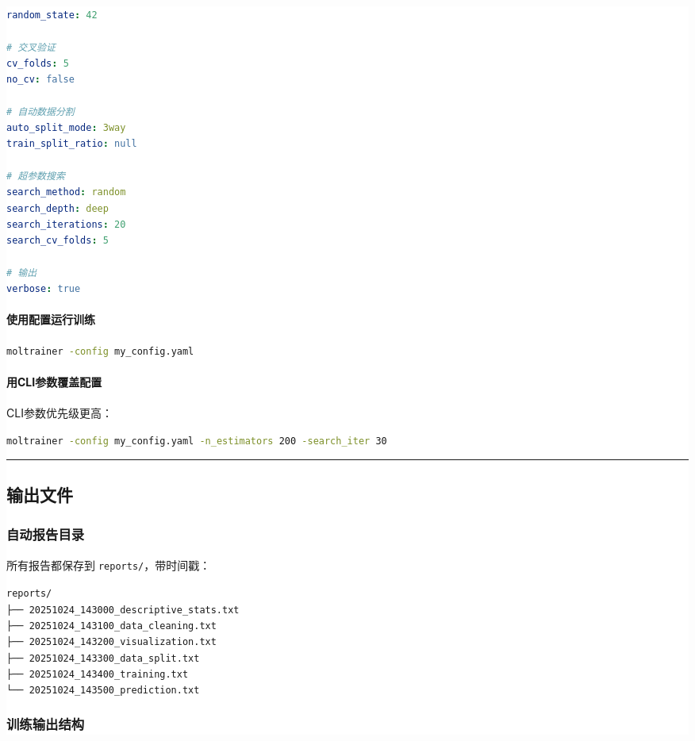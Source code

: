 ```yaml
random_state: 42

# 交叉验证
cv_folds: 5
no_cv: false

# 自动数据分割
auto_split_mode: 3way
train_split_ratio: null

# 超参数搜索
search_method: random
search_depth: deep
search_iterations: 20
search_cv_folds: 5

# 输出
verbose: true
```

#### 使用配置运行训练

```bash
moltrainer -config my_config.yaml
```

#### 用CLI参数覆盖配置

CLI参数优先级更高：

```bash
moltrainer -config my_config.yaml -n_estimators 200 -search_iter 30
```

---

## 输出文件

### 自动报告目录

所有报告都保存到 `reports/`，带时间戳：

```
reports/
├── 20251024_143000_descriptive_stats.txt
├── 20251024_143100_data_cleaning.txt
├── 20251024_143200_visualization.txt
├── 20251024_143300_data_split.txt
├── 20251024_143400_training.txt
└── 20251024_143500_prediction.txt
```

### 训练输出结构
